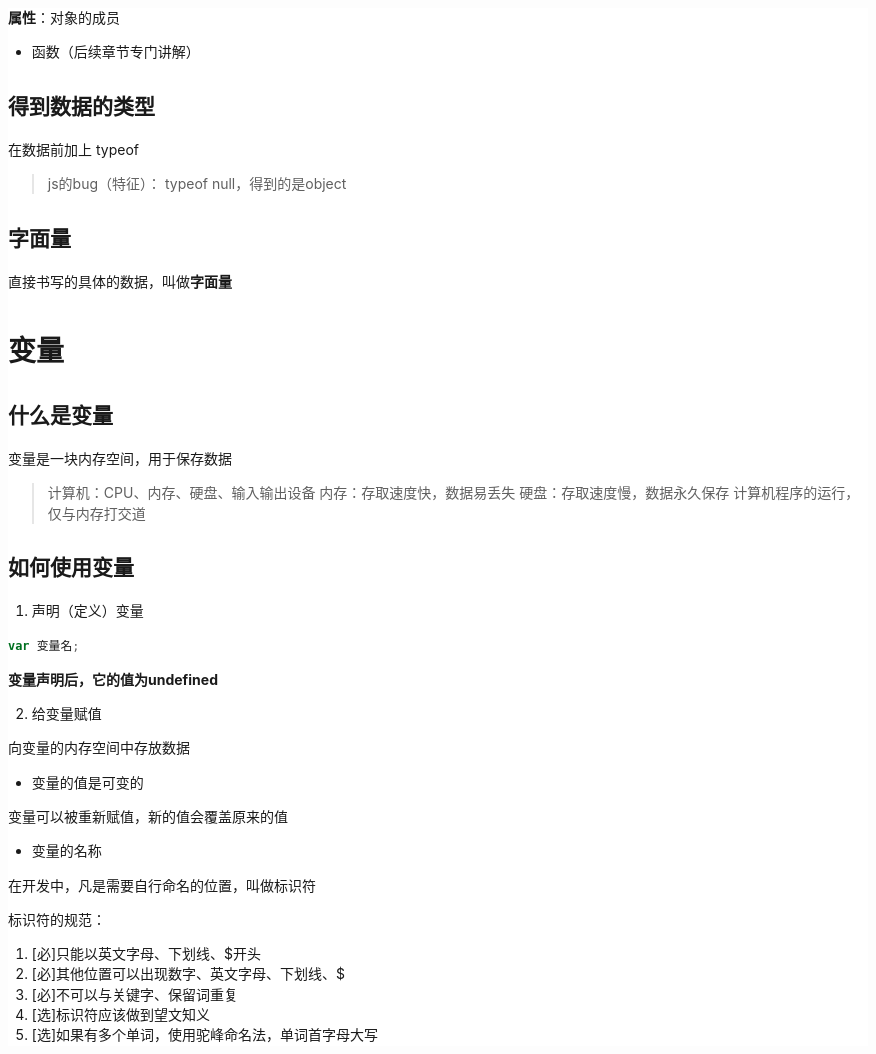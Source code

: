 **属性**：对象的成员

- 函数（后续章节专门讲解）


## 得到数据的类型

在数据前加上 typeof 

> js的bug（特征）： typeof null，得到的是object

## 字面量

直接书写的具体的数据，叫做**字面量**

# 变量

## 什么是变量

变量是一块内存空间，用于保存数据

> 计算机：CPU、内存、硬盘、输入输出设备
> 内存：存取速度快，数据易丢失
> 硬盘：存取速度慢，数据永久保存
> 计算机程序的运行，仅与内存打交道

## 如何使用变量

1. 声明（定义）变量

```js
var 变量名;
```

**变量声明后，它的值为undefined**

2. 给变量赋值

向变量的内存空间中存放数据


- 变量的值是可变的

变量可以被重新赋值，新的值会覆盖原来的值

- 变量的名称

在开发中，凡是需要自行命名的位置，叫做标识符

标识符的规范：

1)  [必]只能以英文字母、下划线、$开头
2)  [必]其他位置可以出现数字、英文字母、下划线、$
3)  [必]不可以与关键字、保留词重复
4)  [选]标识符应该做到望文知义
5)  [选]如果有多个单词，使用驼峰命名法，单词首字母大写
